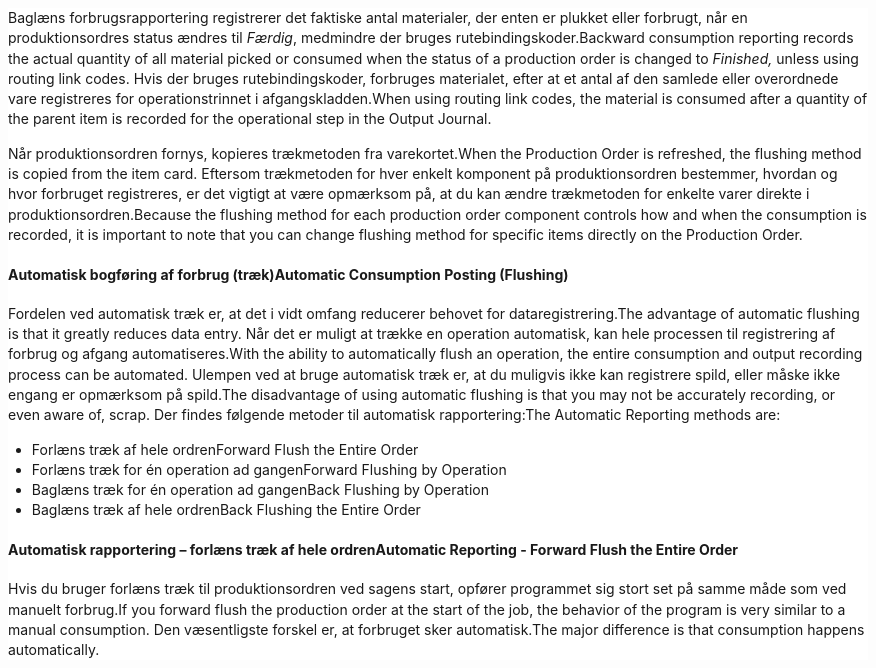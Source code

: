 <span data-ttu-id="d9e28-204">Baglæns forbrugsrapportering registrerer det faktiske antal materialer, der enten er plukket eller forbrugt, når en produktionsordres status ændres til *Færdig*, medmindre der bruges rutebindingskoder.</span><span class="sxs-lookup"><span data-stu-id="d9e28-204">Backward consumption reporting records the actual quantity of all material picked or consumed when the status of a production order is changed to *Finished,* unless using routing link codes.</span></span> <span data-ttu-id="d9e28-205">Hvis der bruges rutebindingskoder, forbruges materialet, efter at et antal af den samlede eller overordnede vare registreres for operationstrinnet i afgangskladden.</span><span class="sxs-lookup"><span data-stu-id="d9e28-205">When using routing link codes, the material is consumed after a quantity of the parent item is recorded for the operational step in the Output Journal.</span></span>  

<span data-ttu-id="d9e28-206">Når produktionsordren fornys, kopieres trækmetoden fra varekortet.</span><span class="sxs-lookup"><span data-stu-id="d9e28-206">When the Production Order is refreshed, the flushing method is copied from the item card.</span></span> <span data-ttu-id="d9e28-207">Eftersom trækmetoden for hver enkelt komponent på produktionsordren bestemmer, hvordan og hvor forbruget registreres, er det vigtigt at være opmærksom på, at du kan ændre trækmetoden for enkelte varer direkte i produktionsordren.</span><span class="sxs-lookup"><span data-stu-id="d9e28-207">Because the flushing method for each production order component controls how and when the consumption is recorded, it is important to note that you can change flushing method for specific items directly on the Production Order.</span></span>  

#### <a name="automatic-consumption-posting-flushing"></a><span data-ttu-id="d9e28-208">Automatisk bogføring af forbrug (træk)</span><span class="sxs-lookup"><span data-stu-id="d9e28-208">Automatic Consumption Posting (Flushing)</span></span>  
<span data-ttu-id="d9e28-209">Fordelen ved automatisk træk er, at det i vidt omfang reducerer behovet for dataregistrering.</span><span class="sxs-lookup"><span data-stu-id="d9e28-209">The advantage of automatic flushing is that it greatly reduces data entry.</span></span> <span data-ttu-id="d9e28-210">Når det er muligt at trække en operation automatisk, kan hele processen til registrering af forbrug og afgang automatiseres.</span><span class="sxs-lookup"><span data-stu-id="d9e28-210">With the ability to automatically flush an operation, the entire consumption and output recording process can be automated.</span></span> <span data-ttu-id="d9e28-211">Ulempen ved at bruge automatisk træk er, at du muligvis ikke kan registrere spild, eller måske ikke engang er opmærksom på spild.</span><span class="sxs-lookup"><span data-stu-id="d9e28-211">The disadvantage of using automatic flushing is that you may not be accurately recording, or even aware of, scrap.</span></span> <span data-ttu-id="d9e28-212">Der findes følgende metoder til automatisk rapportering:</span><span class="sxs-lookup"><span data-stu-id="d9e28-212">The Automatic Reporting methods are:</span></span>  

- <span data-ttu-id="d9e28-213">Forlæns træk af hele ordren</span><span class="sxs-lookup"><span data-stu-id="d9e28-213">Forward Flush the Entire Order</span></span>  
- <span data-ttu-id="d9e28-214">Forlæns træk for én operation ad gangen</span><span class="sxs-lookup"><span data-stu-id="d9e28-214">Forward Flushing by Operation</span></span>  
- <span data-ttu-id="d9e28-215">Baglæns træk for én operation ad gangen</span><span class="sxs-lookup"><span data-stu-id="d9e28-215">Back Flushing by Operation</span></span>  
- <span data-ttu-id="d9e28-216">Baglæns træk af hele ordren</span><span class="sxs-lookup"><span data-stu-id="d9e28-216">Back Flushing the Entire Order</span></span>  

#### <a name="automatic-reporting---forward-flush-the-entire-order"></a><span data-ttu-id="d9e28-217">Automatisk rapportering – forlæns træk af hele ordren</span><span class="sxs-lookup"><span data-stu-id="d9e28-217">Automatic Reporting - Forward Flush the Entire Order</span></span>  
<span data-ttu-id="d9e28-218">Hvis du bruger forlæns træk til produktionsordren ved sagens start, opfører programmet sig stort set på samme måde som ved manuelt forbrug.</span><span class="sxs-lookup"><span data-stu-id="d9e28-218">If you forward flush the production order at the start of the job, the behavior of the program is very similar to a manual consumption.</span></span> <span data-ttu-id="d9e28-219">Den væsentligste forskel er, at forbruget sker automatisk.</span><span class="sxs-lookup"><span data-stu-id="d9e28-219">The major difference is that consumption happens automatically.</span></span>  
